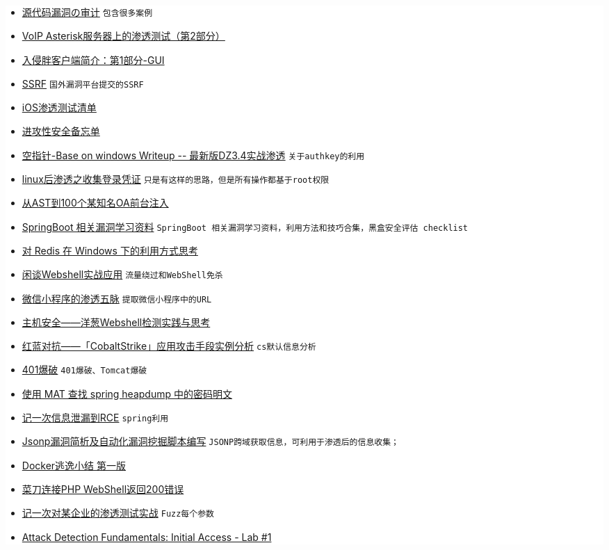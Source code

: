 - [源代码漏洞の审计](https://github.com/wooyunwang/Fortify)
`包含很多案例`

- [VoIP Asterisk服务器上的渗透测试（第2部分）](https://www.hackingarticles.in/penetration-testing-on-voip-asterisk-server-part-2/)

- [入侵胖客户端简介：第1部分-GUI](https://blog.netspi.com/introduction-to-hacking-thick-clients-part-1-the-gui/)

- [SSRF](https://medium.com/@d0nut/piercing-the-veal-short-stories-to-read-with-friends-4aa86d606fc5)
`国外漏洞平台提交的SSRF`

- [iOS渗透测试清单](https://mobexler.com/checklist.htm)

- [进攻性安全备忘单](https://cheatsheet.haax.fr/)

- [空指针-Base on windows Writeup -- 最新版DZ3.4实战渗透](https://paper.seebug.org/1197/)
`关于authkey的利用`

- [linux后渗透之收集登录凭证](https://xz.aliyun.com/t/7698)
`只是有这样的思路，但是所有操作都基于root权限`

- [从AST到100个某知名OA前台注入](https://blog.riskivy.com/%E4%BB%8East%E5%88%B0100%E4%B8%AA%E6%9F%90%E7%9F%A5%E5%90%8Doa%E5%89%8D%E5%8F%B0%E6%B3%A8%E5%85%A5/#i)

- [SpringBoot 相关漏洞学习资料](https://github.com/LandGrey/SpringBootVulExploit)
`SpringBoot 相关漏洞学习资料，利用方法和技巧合集，黑盒安全评估 checklist`

- [对 Redis 在 Windows 下的利用方式思考](https://mp.weixin.qq.com/s/wDpMlDDJMskXLkgcA3x7RQ)

- [闲谈Webshell实战应用](https://www.anquanke.com/post/id/206664)
`流量绕过和WebShell免杀`

- [微信小程序的渗透五脉](https://www.hackinn.com/index.php/archives/672/)
`提取微信小程序中的URL`

- [主机安全——洋葱Webshell检测实践与思考](https://mp.weixin.qq.com/s/ol70aVdvybzMJmtfxaAAZQ)

- [红蓝对抗——「CobaltStrike」应用攻击手段实例分析](https://mp.weixin.qq.com/s/9_0pLbmWqUbJ6aGEPjxvYA)
`cs默认信息分析`

- [401爆破](https://www.cnblogs.com/Kat-sec/p/12056635.html)
`401爆破、Tomcat爆破`

- [使用 MAT 查找 spring heapdump 中的密码明文](https://landgrey.me/blog/16/)

- [记一次信息泄漏到RCE](https://mp.weixin.qq.com/s/YirHAXg3VZXA3Znj4L6xSw)
`spring利用`

- [Jsonp漏洞简析及自动化漏洞挖掘脚本编写](https://mp.weixin.qq.com/s/SuEpF3RIZIv2CcIUok8SoQ)
`JSONP跨域获取信息，可利用于渗透后的信息收集；`

- [Docker逃逸小结 第一版](https://xz.aliyun.com/t/7881#toc-0)

- [菜刀连接PHP WebShell返回200错误](https://blog.csdn.net/bloodzer0/article/details/106812282)

- [记一次对某企业的渗透测试实战](https://gh0st.cn/archives/2018-06-20/1)
`Fuzz每个参数`

- [Attack Detection Fundamentals: Initial Access - Lab #1](https://labs.f-secure.com/blog/attack-detection-fundamentals-initial-access-lab-1/)

